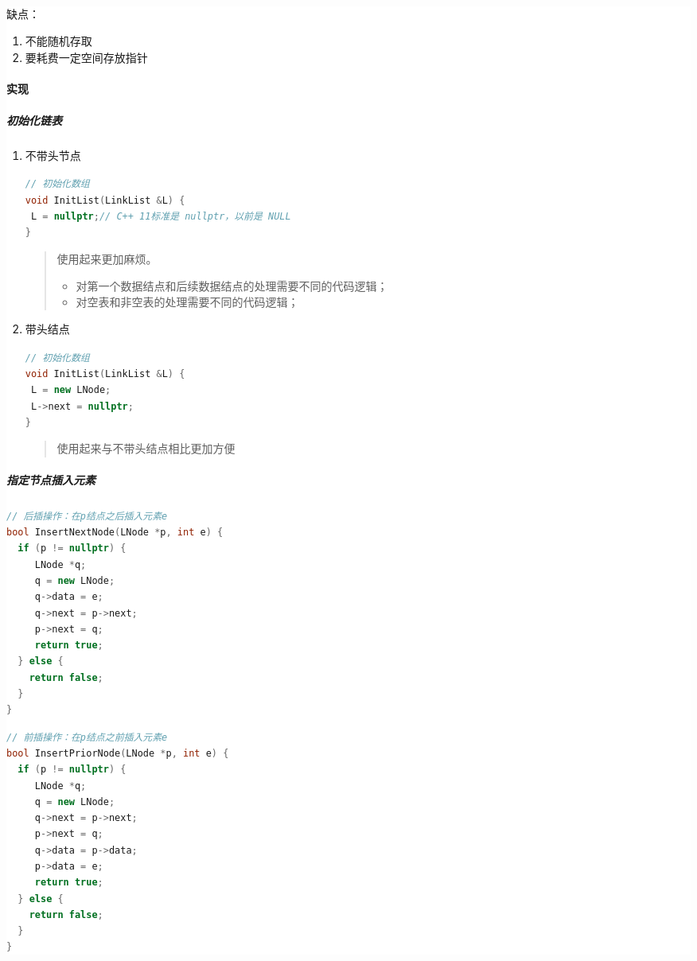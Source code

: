 缺点：

1. 不能随机存取
2. 要耗费一定空间存放指针

#### 实现

##### 初始化链表

1. 不带头节点

   ```cpp
   // 初始化数组
   void InitList(LinkList &L) {
   	L = nullptr;// C++ 11标准是 nullptr，以前是 NULL
   }
   ```

   > 使用起来更加麻烦。
   >
   > - 对第一个数据结点和后续数据结点的处理需要不同的代码逻辑；
   > - 对空表和非空表的处理需要不同的代码逻辑；

2. 带头结点

   ```cpp
   // 初始化数组
   void InitList(LinkList &L) {
   	L = new LNode;
   	L->next = nullptr;
   }
   ```

   > 使用起来与不带头结点相比更加方便

##### 指定节点插入元素

```cpp
// 后插操作：在p结点之后插入元素e
bool InsertNextNode(LNode *p, int e) {
  if (p != nullptr) {
     LNode *q;
     q = new LNode;
     q->data = e;
     q->next = p->next;
     p->next = q;
     return true;
  } else {
   	return false;
  }
}
```

```cpp
// 前插操作：在p结点之前插入元素e
bool InsertPriorNode(LNode *p, int e) {
  if (p != nullptr) {
     LNode *q;
     q = new LNode;
     q->next = p->next;
     p->next = q;
     q->data = p->data;
     p->data = e;
     return true;
  } else {
   	return false;
  }
}
```
